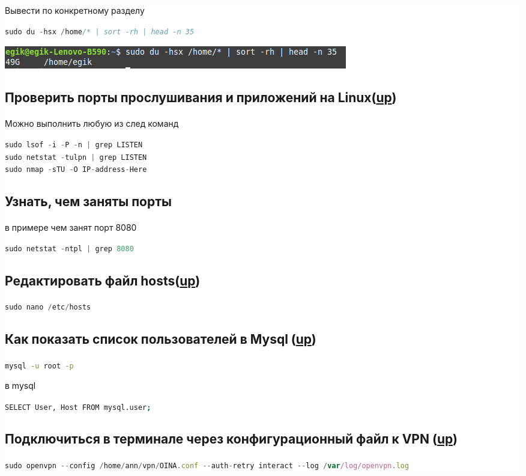 Вывести по конкретному разделу

```jsx
sudo du -hsx /home/* | sort -rh | head -n 35
```

![Untitled](Linux%20mint%206427fe00eaed4727aa5b231f474dd488/Untitled%2010.png)

## П**роверить порты прослушивания и приложений на Linux**([up](Linux%20mint%206427fe00eaed4727aa5b231f474dd488.md))

Можно выполнить любую из след команд

```jsx
sudo lsof -i -P -n | grep LISTEN 
sudo netstat -tulpn | grep LISTEN
sudo nmap -sTU -O IP-address-Here
```

## Узнать, чем заняты порты

в примере чем занят порт 8080

```jsx
sudo netstat -ntpl | grep 8080
```

## Редактировать файл hosts([up](Linux%20mint%206427fe00eaed4727aa5b231f474dd488.md))

```jsx
sudo nano /etc/hosts
```

## Как показать список пользователей в Mysql ([up](Linux%20mint%206427fe00eaed4727aa5b231f474dd488.md))

```bash
mysql -u root -p
```

в mysql

```bash
SELECT User, Host FROM mysql.user;
```

## Подключиться в терминале через конфигурационный файл к VPN ([up](Linux%20mint%206427fe00eaed4727aa5b231f474dd488.md))

```jsx
sudo openvpn --config /home/ann/vpn/OINA.conf --auth-retry interact --log /var/log/openvpn.log
```
